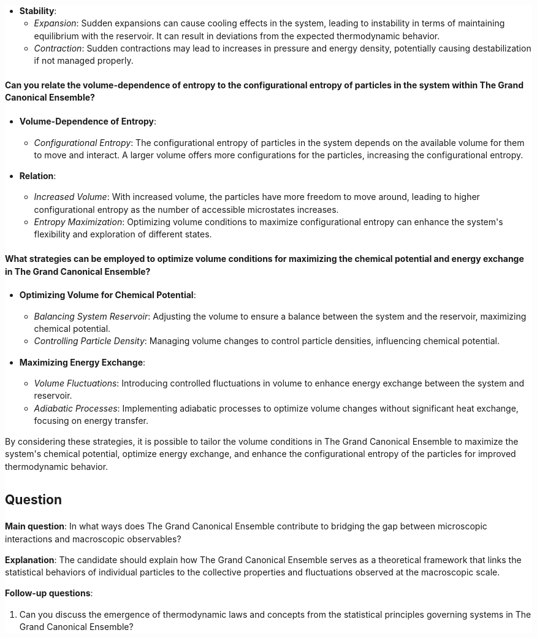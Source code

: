 - **Stability**:
  - *Expansion*: Sudden expansions can cause cooling effects in the system, leading to instability in terms of maintaining equilibrium with the reservoir. It can result in deviations from the expected thermodynamic behavior.
  - *Contraction*: Sudden contractions may lead to increases in pressure and energy density, potentially causing destabilization if not managed properly.

#### Can you relate the volume-dependence of entropy to the configurational entropy of particles in the system within The Grand Canonical Ensemble?

- **Volume-Dependence of Entropy**:
  - *Configurational Entropy*: The configurational entropy of particles in the system depends on the available volume for them to move and interact. A larger volume offers more configurations for the particles, increasing the configurational entropy.

- **Relation**:
  - *Increased Volume*: With increased volume, the particles have more freedom to move around, leading to higher configurational entropy as the number of accessible microstates increases.
  - *Entropy Maximization*: Optimizing volume conditions to maximize configurational entropy can enhance the system's flexibility and exploration of different states.

#### What strategies can be employed to optimize volume conditions for maximizing the chemical potential and energy exchange in The Grand Canonical Ensemble?

- **Optimizing Volume for Chemical Potential**:
  - *Balancing System Reservoir*: Adjusting the volume to ensure a balance between the system and the reservoir, maximizing chemical potential.
  - *Controlling Particle Density*: Managing volume changes to control particle densities, influencing chemical potential.

- **Maximizing Energy Exchange**:
  - *Volume Fluctuations*: Introducing controlled fluctuations in volume to enhance energy exchange between the system and reservoir.
  - *Adiabatic Processes*: Implementing adiabatic processes to optimize volume changes without significant heat exchange, focusing on energy transfer.

By considering these strategies, it is possible to tailor the volume conditions in The Grand Canonical Ensemble to maximize the system's chemical potential, optimize energy exchange, and enhance the configurational entropy of the particles for improved thermodynamic behavior.

## Question
**Main question**: In what ways does The Grand Canonical Ensemble contribute to bridging the gap between microscopic interactions and macroscopic observables?

**Explanation**: The candidate should explain how The Grand Canonical Ensemble serves as a theoretical framework that links the statistical behaviors of individual particles to the collective properties and fluctuations observed at the macroscopic scale.

**Follow-up questions**:

1. Can you discuss the emergence of thermodynamic laws and concepts from the statistical principles governing systems in The Grand Canonical Ensemble?
